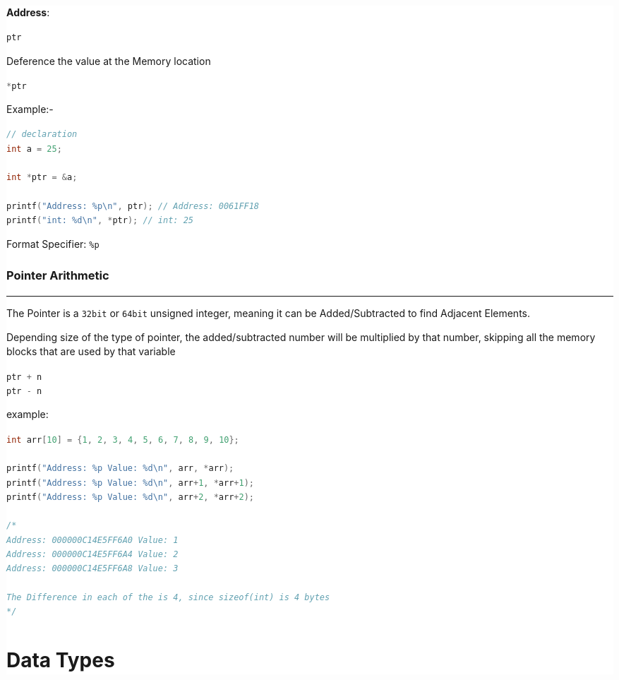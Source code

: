 **Address**:
```c
ptr
```
Deference the value at the Memory location
```c
*ptr
```

Example:-
```c
// declaration
int a = 25;

int *ptr = &a;

printf("Address: %p\n", ptr); // Address: 0061FF18
printf("int: %d\n", *ptr); // int: 25
```

Format Specifier: `%p`

### Pointer Arithmetic

---

The Pointer is a `32bit` or `64bit` unsigned integer, meaning it can be Added/Subtracted to find Adjacent Elements.

Depending size of the type of pointer, the added/subtracted number will be multiplied by that number, skipping all the memory blocks that are used by that variable

```c
ptr + n
ptr - n
```

example:

```c
int arr[10] = {1, 2, 3, 4, 5, 6, 7, 8, 9, 10};

printf("Address: %p Value: %d\n", arr, *arr);
printf("Address: %p Value: %d\n", arr+1, *arr+1);
printf("Address: %p Value: %d\n", arr+2, *arr+2);

/*
Address: 000000C14E5FF6A0 Value: 1
Address: 000000C14E5FF6A4 Value: 2
Address: 000000C14E5FF6A8 Value: 3

The Difference in each of the is 4, since sizeof(int) is 4 bytes
*/
```
# Data Types
